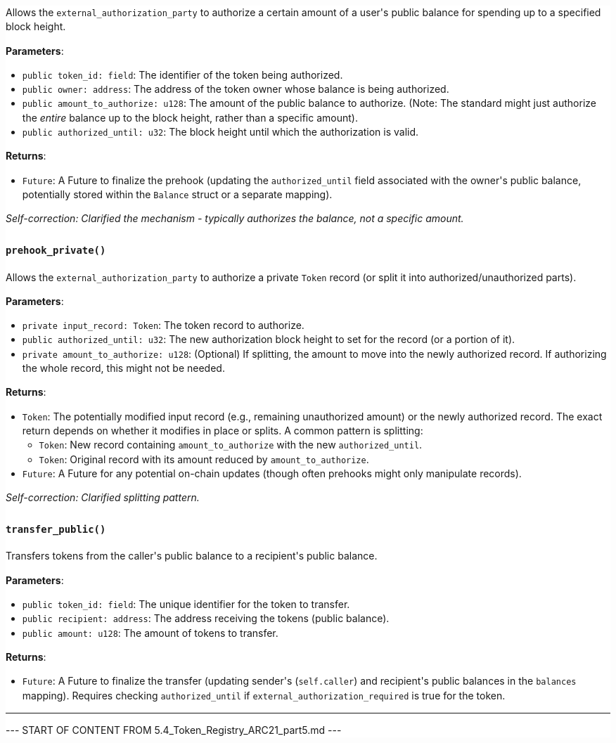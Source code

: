 Allows the `external_authorization_party` to authorize a certain amount of a user's public balance for spending up to a specified block height.

**Parameters**:
- `public token_id: field`: The identifier of the token being authorized.
- `public owner: address`: The address of the token owner whose balance is being authorized.
- `public amount_to_authorize: u128`: The amount of the public balance to authorize. (Note: The standard might just authorize the *entire* balance up to the block height, rather than a specific amount).
- `public authorized_until: u32`: The block height until which the authorization is valid.

**Returns**:
- `Future`: A Future to finalize the prehook (updating the `authorized_until` field associated with the owner's public balance, potentially stored within the `Balance` struct or a separate mapping).

*Self-correction: Clarified the mechanism - typically authorizes the balance, not a specific amount.*

### `prehook_private()`

Allows the `external_authorization_party` to authorize a private `Token` record (or split it into authorized/unauthorized parts).

**Parameters**:
- `private input_record: Token`: The token record to authorize.
- `public authorized_until: u32`: The new authorization block height to set for the record (or a portion of it).
- `private amount_to_authorize: u128`: (Optional) If splitting, the amount to move into the newly authorized record. If authorizing the whole record, this might not be needed.

**Returns**:
- `Token`: The potentially modified input record (e.g., remaining unauthorized amount) or the newly authorized record. The exact return depends on whether it modifies in place or splits. A common pattern is splitting:
    - `Token`: New record containing `amount_to_authorize` with the new `authorized_until`.
    - `Token`: Original record with its amount reduced by `amount_to_authorize`.
- `Future`: A Future for any potential on-chain updates (though often prehooks might only manipulate records).

*Self-correction: Clarified splitting pattern.*

### `transfer_public()`

Transfers tokens from the caller's public balance to a recipient's public balance.

**Parameters**:
- `public token_id: field`: The unique identifier for the token to transfer.
- `public recipient: address`: The address receiving the tokens (public balance).
- `public amount: u128`: The amount of tokens to transfer.

**Returns**:
- `Future`: A Future to finalize the transfer (updating sender's (`self.caller`) and recipient's public balances in the `balances` mapping). Requires checking `authorized_until` if `external_authorization_required` is true for the token.

---
--- START OF CONTENT FROM 5.4_Token_Registry_ARC21_part5.md ---
